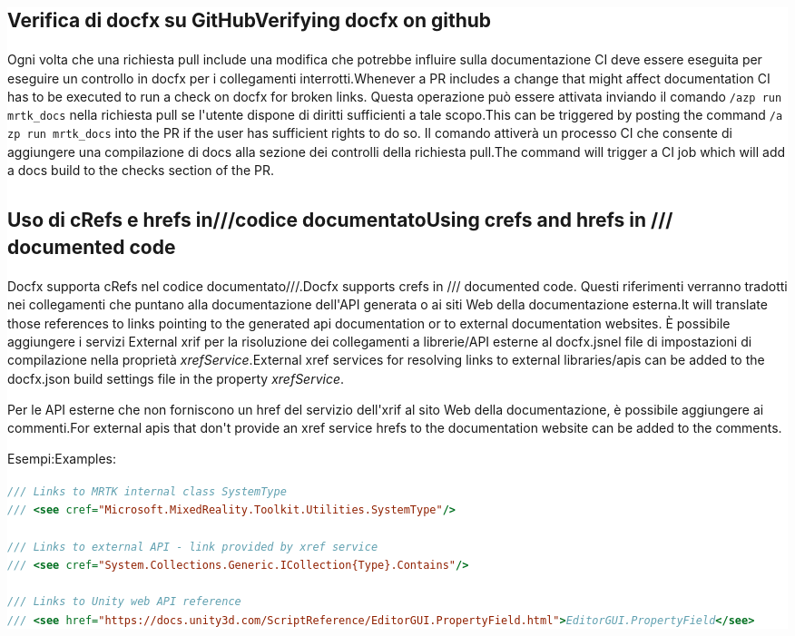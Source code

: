 ## <a name="verifying-docfx-on-github"></a><span data-ttu-id="15cd6-126">Verifica di docfx su GitHub</span><span class="sxs-lookup"><span data-stu-id="15cd6-126">Verifying docfx on github</span></span>

<span data-ttu-id="15cd6-127">Ogni volta che una richiesta pull include una modifica che potrebbe influire sulla documentazione CI deve essere eseguita per eseguire un controllo in docfx per i collegamenti interrotti.</span><span class="sxs-lookup"><span data-stu-id="15cd6-127">Whenever a PR includes a change that might affect documentation CI has to be executed to run a check on docfx for broken links.</span></span> <span data-ttu-id="15cd6-128">Questa operazione può essere attivata inviando il comando `/azp run mrtk_docs` nella richiesta pull se l'utente dispone di diritti sufficienti a tale scopo.</span><span class="sxs-lookup"><span data-stu-id="15cd6-128">This can be triggered by posting the command `/azp run mrtk_docs` into the PR if the user has sufficient rights to do so.</span></span> <span data-ttu-id="15cd6-129">Il comando attiverà un processo CI che consente di aggiungere una compilazione di docs alla sezione dei controlli della richiesta pull.</span><span class="sxs-lookup"><span data-stu-id="15cd6-129">The command will trigger a CI job which will add a docs build to the checks section of the PR.</span></span>

## <a name="using-crefs-and-hrefs-in--documented-code"></a><span data-ttu-id="15cd6-130">Uso di cRefs e hrefs in///codice documentato</span><span class="sxs-lookup"><span data-stu-id="15cd6-130">Using crefs and hrefs in /// documented code</span></span>

<span data-ttu-id="15cd6-131">Docfx supporta cRefs nel codice documentato///.</span><span class="sxs-lookup"><span data-stu-id="15cd6-131">Docfx supports crefs in /// documented code.</span></span> <span data-ttu-id="15cd6-132">Questi riferimenti verranno tradotti nei collegamenti che puntano alla documentazione dell'API generata o ai siti Web della documentazione esterna.</span><span class="sxs-lookup"><span data-stu-id="15cd6-132">It will translate those references to links pointing to the generated api documentation or to external documentation websites.</span></span>
<span data-ttu-id="15cd6-133">È possibile aggiungere i servizi External xrif per la risoluzione dei collegamenti a librerie/API esterne al docfx.jsnel file di impostazioni di compilazione nella proprietà *xrefService*.</span><span class="sxs-lookup"><span data-stu-id="15cd6-133">External xref services for resolving links to external libraries/apis can be added to the docfx.json build settings file in the property *xrefService*.</span></span>

<span data-ttu-id="15cd6-134">Per le API esterne che non forniscono un href del servizio dell'xrif al sito Web della documentazione, è possibile aggiungere ai commenti.</span><span class="sxs-lookup"><span data-stu-id="15cd6-134">For external apis that don't provide an xref service hrefs to the documentation website can be added to the comments.</span></span>

<span data-ttu-id="15cd6-135">Esempi:</span><span class="sxs-lookup"><span data-stu-id="15cd6-135">Examples:</span></span>

```c#
/// Links to MRTK internal class SystemType
/// <see cref="Microsoft.MixedReality.Toolkit.Utilities.SystemType"/>

/// Links to external API - link provided by xref service
/// <see cref="System.Collections.Generic.ICollection{Type}.Contains"/>

/// Links to Unity web API reference
/// <see href="https://docs.unity3d.com/ScriptReference/EditorGUI.PropertyField.html">EditorGUI.PropertyField</see>
```

